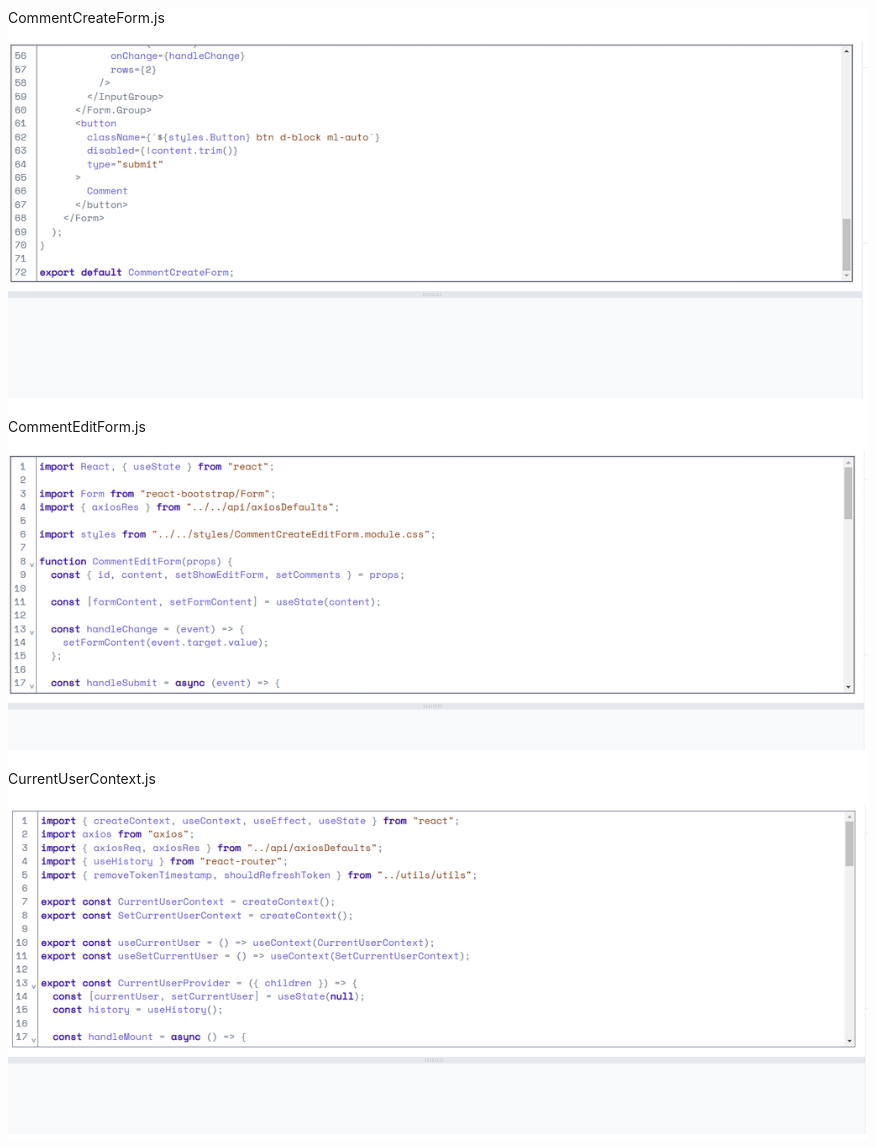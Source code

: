 CommentCreateForm.js

![Validation](src/assets/readme_images/commentCreate.png)

CommentEditForm.js

![Validation](src/assets/readme_images/commentEdit.png)

CurrentUserContext.js

![Validation](src/assets/readme_images/currentUserContext.png)
